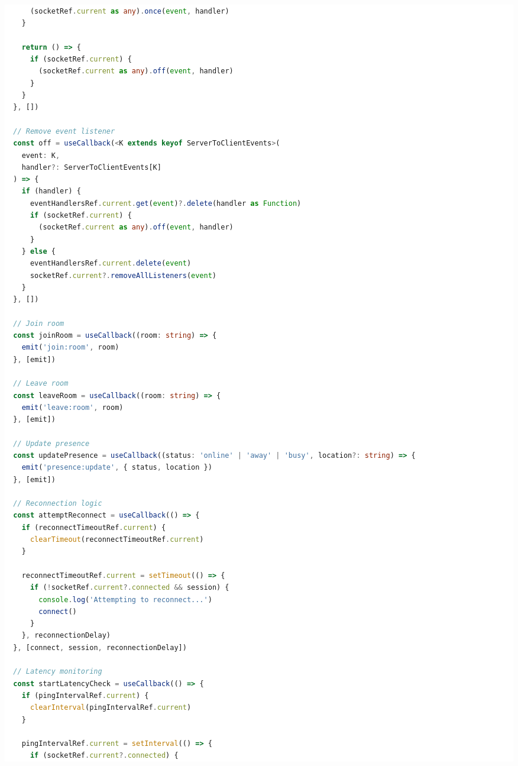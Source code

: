 ```typescript
      (socketRef.current as any).once(event, handler)
    }
    
    return () => {
      if (socketRef.current) {
        (socketRef.current as any).off(event, handler)
      }
    }
  }, [])

  // Remove event listener
  const off = useCallback(<K extends keyof ServerToClientEvents>(
    event: K,
    handler?: ServerToClientEvents[K]
  ) => {
    if (handler) {
      eventHandlersRef.current.get(event)?.delete(handler as Function)
      if (socketRef.current) {
        (socketRef.current as any).off(event, handler)
      }
    } else {
      eventHandlersRef.current.delete(event)
      socketRef.current?.removeAllListeners(event)
    }
  }, [])

  // Join room
  const joinRoom = useCallback((room: string) => {
    emit('join:room', room)
  }, [emit])

  // Leave room
  const leaveRoom = useCallback((room: string) => {
    emit('leave:room', room)
  }, [emit])

  // Update presence
  const updatePresence = useCallback((status: 'online' | 'away' | 'busy', location?: string) => {
    emit('presence:update', { status, location })
  }, [emit])

  // Reconnection logic
  const attemptReconnect = useCallback(() => {
    if (reconnectTimeoutRef.current) {
      clearTimeout(reconnectTimeoutRef.current)
    }

    reconnectTimeoutRef.current = setTimeout(() => {
      if (!socketRef.current?.connected && session) {
        console.log('Attempting to reconnect...')
        connect()
      }
    }, reconnectionDelay)
  }, [connect, session, reconnectionDelay])

  // Latency monitoring
  const startLatencyCheck = useCallback(() => {
    if (pingIntervalRef.current) {
      clearInterval(pingIntervalRef.current)
    }

    pingIntervalRef.current = setInterval(() => {
      if (socketRef.current?.connected) {
```